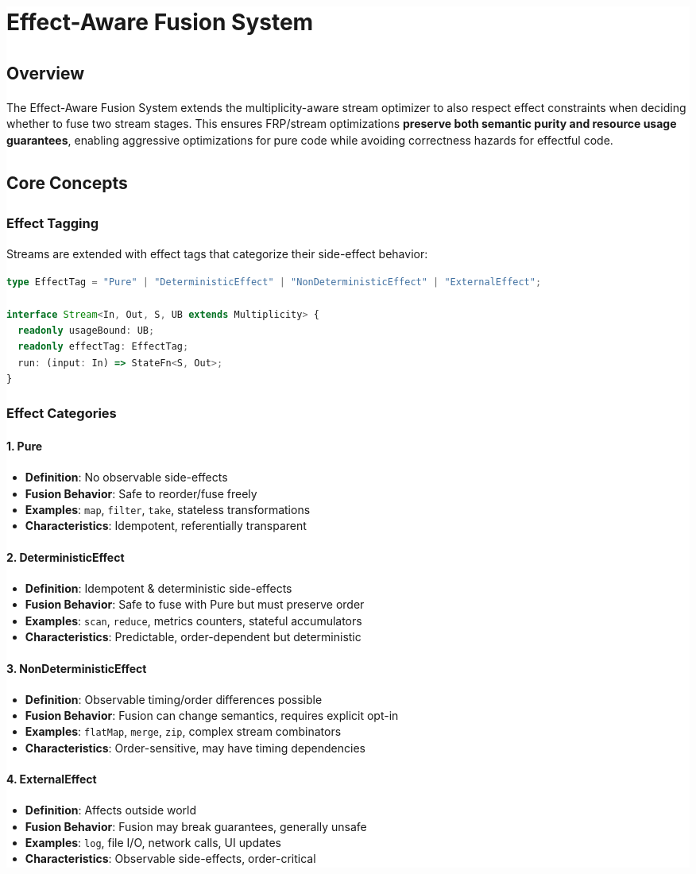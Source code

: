 # Effect-Aware Fusion System

## Overview

The Effect-Aware Fusion System extends the multiplicity-aware stream optimizer to also respect effect constraints when deciding whether to fuse two stream stages. This ensures FRP/stream optimizations **preserve both semantic purity and resource usage guarantees**, enabling aggressive optimizations for pure code while avoiding correctness hazards for effectful code.

## Core Concepts

### Effect Tagging

Streams are extended with effect tags that categorize their side-effect behavior:

```typescript
type EffectTag = "Pure" | "DeterministicEffect" | "NonDeterministicEffect" | "ExternalEffect";

interface Stream<In, Out, S, UB extends Multiplicity> {
  readonly usageBound: UB;
  readonly effectTag: EffectTag;
  run: (input: In) => StateFn<S, Out>;
}
```

### Effect Categories

#### 1. **Pure**
- **Definition**: No observable side-effects
- **Fusion Behavior**: Safe to reorder/fuse freely
- **Examples**: `map`, `filter`, `take`, stateless transformations
- **Characteristics**: Idempotent, referentially transparent

#### 2. **DeterministicEffect**
- **Definition**: Idempotent & deterministic side-effects
- **Fusion Behavior**: Safe to fuse with Pure but must preserve order
- **Examples**: `scan`, `reduce`, metrics counters, stateful accumulators
- **Characteristics**: Predictable, order-dependent but deterministic

#### 3. **NonDeterministicEffect**
- **Definition**: Observable timing/order differences possible
- **Fusion Behavior**: Fusion can change semantics, requires explicit opt-in
- **Examples**: `flatMap`, `merge`, `zip`, complex stream combinators
- **Characteristics**: Order-sensitive, may have timing dependencies

#### 4. **ExternalEffect**
- **Definition**: Affects outside world
- **Fusion Behavior**: Fusion may break guarantees, generally unsafe
- **Examples**: `log`, file I/O, network calls, UI updates
- **Characteristics**: Observable side-effects, order-critical
